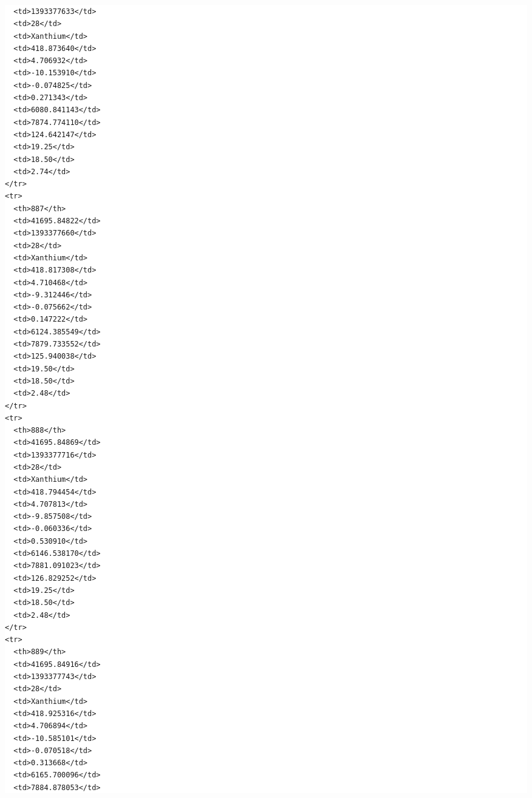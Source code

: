       <td>1393377633</td>
      <td>28</td>
      <td>Xanthium</td>
      <td>418.873640</td>
      <td>4.706932</td>
      <td>-10.153910</td>
      <td>-0.074825</td>
      <td>0.271343</td>
      <td>6080.841143</td>
      <td>7874.774110</td>
      <td>124.642147</td>
      <td>19.25</td>
      <td>18.50</td>
      <td>2.74</td>
    </tr>
    <tr>
      <th>887</th>
      <td>41695.84822</td>
      <td>1393377660</td>
      <td>28</td>
      <td>Xanthium</td>
      <td>418.817308</td>
      <td>4.710468</td>
      <td>-9.312446</td>
      <td>-0.075662</td>
      <td>0.147222</td>
      <td>6124.385549</td>
      <td>7879.733552</td>
      <td>125.940038</td>
      <td>19.50</td>
      <td>18.50</td>
      <td>2.48</td>
    </tr>
    <tr>
      <th>888</th>
      <td>41695.84869</td>
      <td>1393377716</td>
      <td>28</td>
      <td>Xanthium</td>
      <td>418.794454</td>
      <td>4.707813</td>
      <td>-9.857508</td>
      <td>-0.060336</td>
      <td>0.530910</td>
      <td>6146.538170</td>
      <td>7881.091023</td>
      <td>126.829252</td>
      <td>19.25</td>
      <td>18.50</td>
      <td>2.48</td>
    </tr>
    <tr>
      <th>889</th>
      <td>41695.84916</td>
      <td>1393377743</td>
      <td>28</td>
      <td>Xanthium</td>
      <td>418.925316</td>
      <td>4.706894</td>
      <td>-10.585101</td>
      <td>-0.070518</td>
      <td>0.313668</td>
      <td>6165.700096</td>
      <td>7884.878053</td>